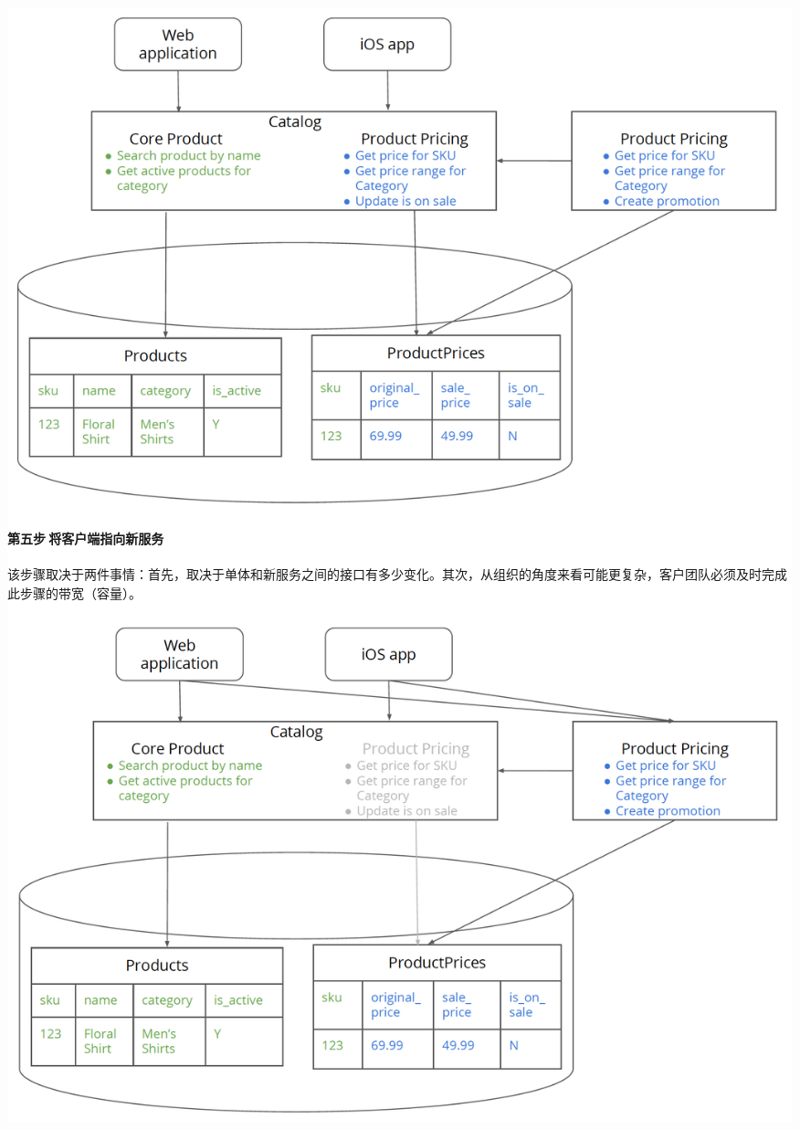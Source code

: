 ![](/img/in-post/ARTS/step4.png)

#### 第五步 将客户端指向新服务

该步骤取决于两件事情：首先，取决于单体和新服务之间的接口有多少变化。其次，从组织的角度来看可能更复杂，客户团队必须及时完成此步骤的带宽（容量）。

![](/img/in-post/ARTS/step5.png)
